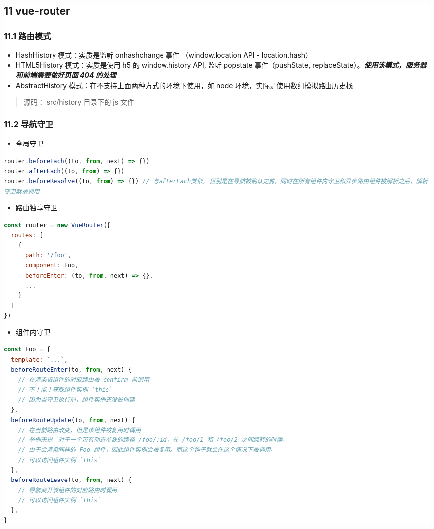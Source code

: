## 11 vue-router

### 11.1 路由模式

- HashHistory 模式：实质是监听 onhashchange 事件 （window.location API - location.hash）
- HTML5History 模式：实质是使用 h5 的 window.history API, 监听 popstate 事件（pushState, replaceState）。_**使用该模式，服务器和前端需要做好页面 404 的处理**_
- AbstractHistory 模式：在不支持上面两种方式的环境下使用，如 node 环境，实际是使用数组模拟路由历史栈

> 源码： src/history 目录下的 js 文件

### 11.2 导航守卫

- 全局守卫

```js
router.beforeEach((to, from, next) => {})
router.afterEach((to, from) => {})
router.beforeResolve((to, from) => {}) // 与afterEach类似, 区别是在导航被确认之前，同时在所有组件内守卫和异步路由组件被解析之后，解析守卫就被调用
```

- 路由独享守卫

```js
const router = new VueRouter({
  routes: [
    {
      path: '/foo',
      component: Foo,
      beforeEnter: (to, from, next) => {},
      ...
    }
  ]
})

```

- 组件内守卫

```js
const Foo = {
  template: `...`,
  beforeRouteEnter(to, from, next) {
    // 在渲染该组件的对应路由被 confirm 前调用
    // 不！能！获取组件实例 `this`
    // 因为当守卫执行前，组件实例还没被创建
  },
  beforeRouteUpdate(to, from, next) {
    // 在当前路由改变，但是该组件被复用时调用
    // 举例来说，对于一个带有动态参数的路径 /foo/:id，在 /foo/1 和 /foo/2 之间跳转的时候，
    // 由于会渲染同样的 Foo 组件，因此组件实例会被复用。而这个钩子就会在这个情况下被调用。
    // 可以访问组件实例 `this`
  },
  beforeRouteLeave(to, from, next) {
    // 导航离开该组件的对应路由时调用
    // 可以访问组件实例 `this`
  },
}
```
